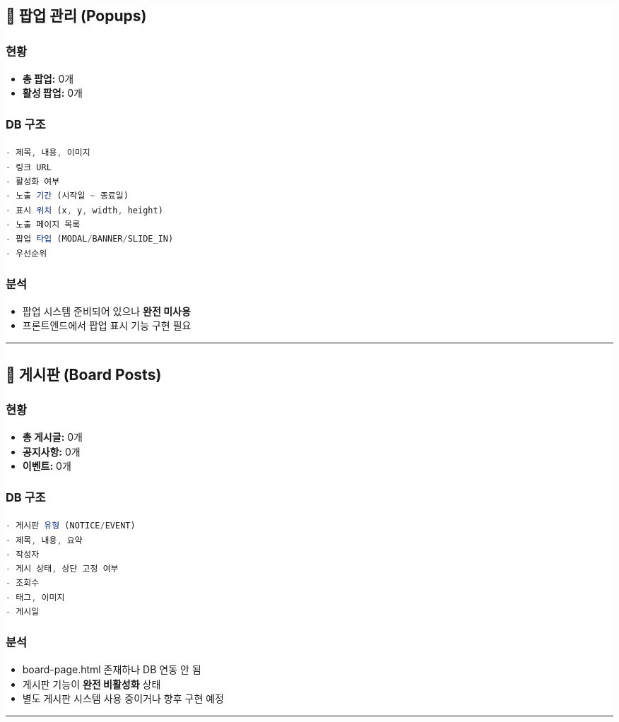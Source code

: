 
## 🔔 팝업 관리 (Popups)

### 현황
- **총 팝업:** 0개
- **활성 팝업:** 0개

### DB 구조
```typescript
- 제목, 내용, 이미지
- 링크 URL
- 활성화 여부
- 노출 기간 (시작일 ~ 종료일)
- 표시 위치 (x, y, width, height)
- 노출 페이지 목록
- 팝업 타입 (MODAL/BANNER/SLIDE_IN)
- 우선순위
```

### 분석
- 팝업 시스템 준비되어 있으나 **완전 미사용**
- 프론트엔드에서 팝업 표시 기능 구현 필요

---

## 📝 게시판 (Board Posts)

### 현황
- **총 게시글:** 0개
- **공지사항:** 0개
- **이벤트:** 0개

### DB 구조
```typescript
- 게시판 유형 (NOTICE/EVENT)
- 제목, 내용, 요약
- 작성자
- 게시 상태, 상단 고정 여부
- 조회수
- 태그, 이미지
- 게시일
```

### 분석
- board-page.html 존재하나 DB 연동 안 됨
- 게시판 기능이 **완전 비활성화** 상태
- 별도 게시판 시스템 사용 중이거나 향후 구현 예정

---
